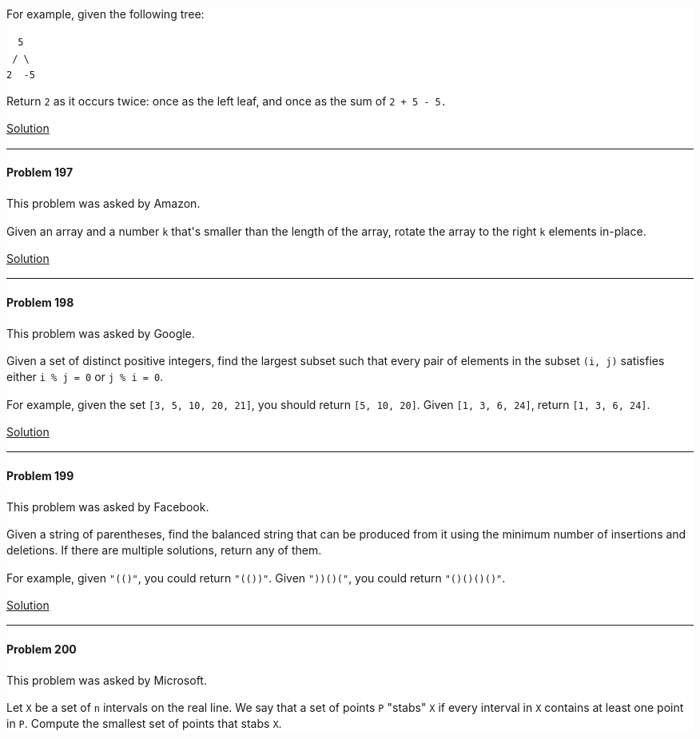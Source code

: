 For example, given the following tree:

```
  5
 / \
2  -5
```

Return `2` as it occurs twice: once as the left leaf, and once as the sum of `2 + 5 - 5.`

[Solution](solutions/problem_196.py)

---

#### Problem 197

This problem was asked by Amazon.

Given an array and a number `k` that's smaller than the length of the array, rotate the array to the right `k` elements in-place.

[Solution](solutions/problem_197.py)

---

#### Problem 198


This problem was asked by Google.

Given a set of distinct positive integers, find the largest subset such that every pair of elements in the subset `(i, j)` satisfies either `i % j = 0` or `j % i = 0`.

For example, given the set `[3, 5, 10, 20, 21]`, you should return `[5, 10, 20]`. Given `[1, 3, 6, 24]`, return `[1, 3, 6, 24]`.

[Solution](solutions/problem_198.py)

---

#### Problem 199

This problem was asked by Facebook.

Given a string of parentheses, find the balanced string that can be produced from it using the minimum number of insertions and deletions. If there are multiple solutions, return any of them.

For example, given `"(()"`, you could return `"(())"`. Given `"))()("`, you could return `"()()()()"`.

[Solution](solutions/problem_199.py)

---

#### Problem 200

This problem was asked by Microsoft.

Let `X` be a set of `n` intervals on the real line. We say that a set of points `P` "stabs" `X` if every interval in `X` contains at least one point in `P`. Compute the smallest set of points that stabs `X`.
